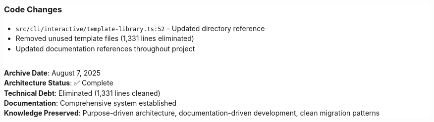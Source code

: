 ### Code Changes
- `src/cli/interactive/template-library.ts:52` - Updated directory reference
- Removed unused template files (1,331 lines eliminated)
- Updated documentation references throughout project

---

**Archive Date**: August 7, 2025  
**Architecture Status**: ✅ Complete  
**Technical Debt**: Eliminated (1,331 lines cleaned)  
**Documentation**: Comprehensive system established  
**Knowledge Preserved**: Purpose-driven architecture, documentation-driven development, clean migration patterns